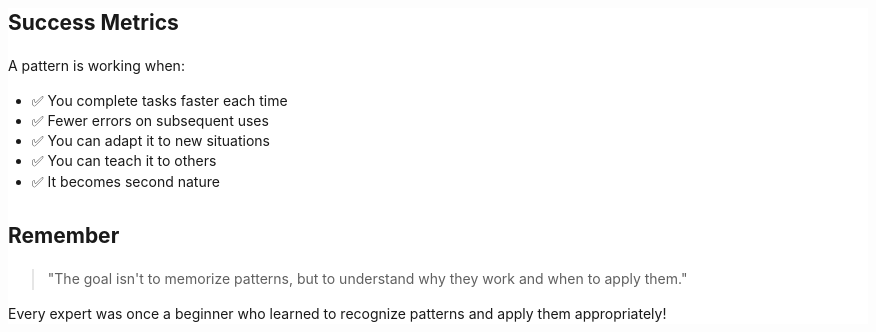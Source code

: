 ## Success Metrics

A pattern is working when:
- ✅ You complete tasks faster each time
- ✅ Fewer errors on subsequent uses
- ✅ You can adapt it to new situations
- ✅ You can teach it to others
- ✅ It becomes second nature

## Remember

> "The goal isn't to memorize patterns, but to understand why they work and when to apply them."

Every expert was once a beginner who learned to recognize patterns and apply them appropriately!
